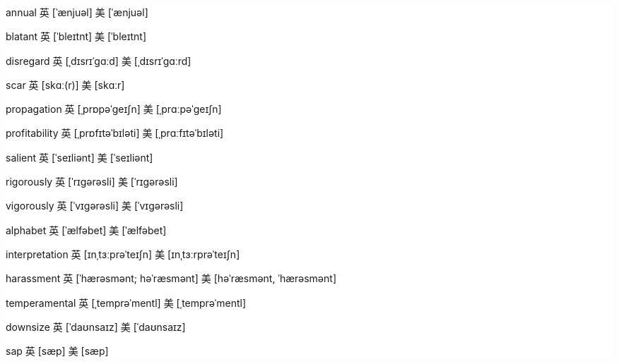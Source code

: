 annual 英 [ˈænjuəl] 美 [ˈænjuəl]

blatant 英 [ˈbleɪtnt] 美 [ˈbleɪtnt]

disregard 英 [ˌdɪsrɪˈɡɑːd] 美 [ˌdɪsrɪˈɡɑːrd]

scar 英 [skɑː(r)] 美 [skɑːr]

propagation 英 [ˌprɒpəˈɡeɪʃn] 美 [ˌprɑːpəˈɡeɪʃn]

profitability 英 [ˌprɒfɪtəˈbɪləti] 美 [ˌprɑːfɪtəˈbɪləti]

salient 英 [ˈseɪliənt] 美 [ˈseɪliənt]

rigorously 英 [ˈrɪɡərəsli] 美 [ˈrɪɡərəsli]

vigorously 英 [ˈvɪɡərəsli] 美 [ˈvɪɡərəsli]

alphabet 英 [ˈælfəbet] 美 [ˈælfəbet]

interpretation 英 [ɪnˌtɜːprəˈteɪʃn] 美 [ɪnˌtɜːrprəˈteɪʃn]

harassment 英 [ˈhærəsmənt; həˈræsmənt] 美 [həˈræsmənt, ˈhærəsmənt]

temperamental 英 [ˌtemprəˈmentl] 美 [ˌtemprəˈmentl]

downsize 英 [ˈdaʊnsaɪz] 美 [ˈdaʊnsaɪz]

sap 英 [sæp] 美 [sæp]
